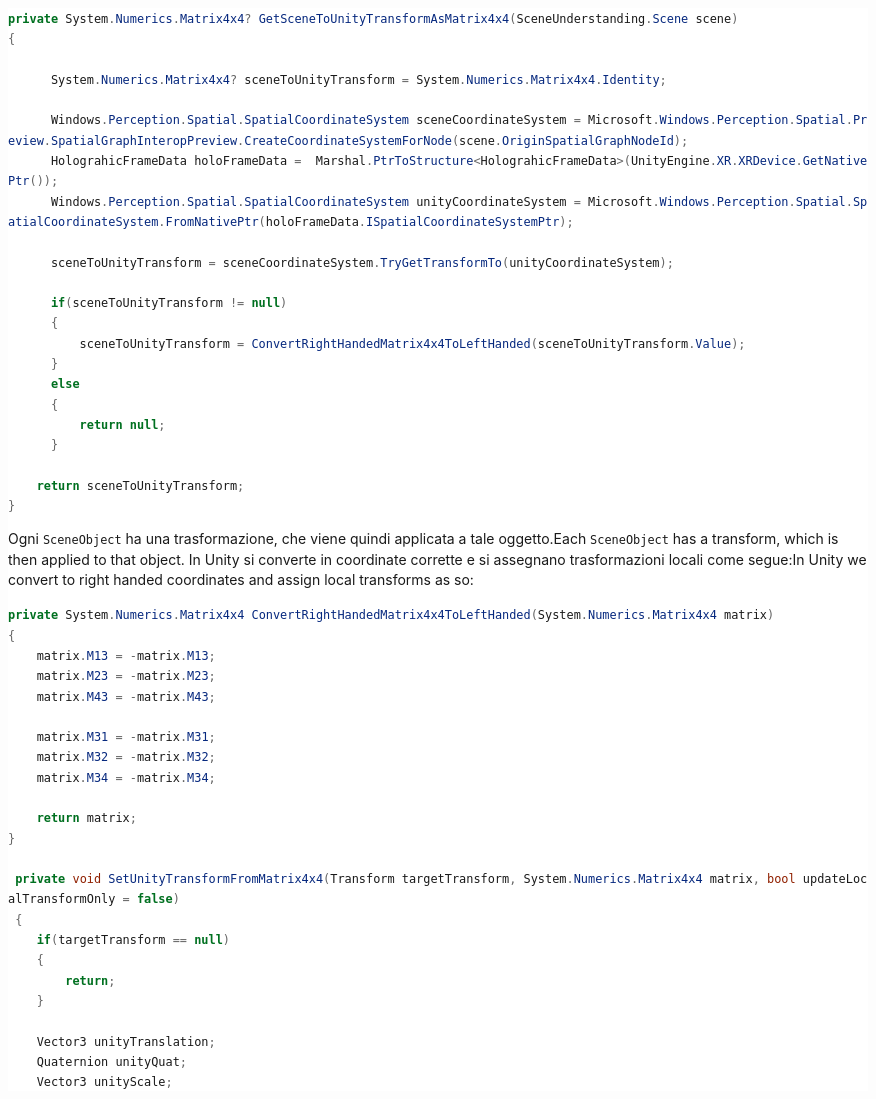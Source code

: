 ```cs
private System.Numerics.Matrix4x4? GetSceneToUnityTransformAsMatrix4x4(SceneUnderstanding.Scene scene)
{

      System.Numerics.Matrix4x4? sceneToUnityTransform = System.Numerics.Matrix4x4.Identity;

      Windows.Perception.Spatial.SpatialCoordinateSystem sceneCoordinateSystem = Microsoft.Windows.Perception.Spatial.Preview.SpatialGraphInteropPreview.CreateCoordinateSystemForNode(scene.OriginSpatialGraphNodeId);
      HolograhicFrameData holoFrameData =  Marshal.PtrToStructure<HolograhicFrameData>(UnityEngine.XR.XRDevice.GetNativePtr());
      Windows.Perception.Spatial.SpatialCoordinateSystem unityCoordinateSystem = Microsoft.Windows.Perception.Spatial.SpatialCoordinateSystem.FromNativePtr(holoFrameData.ISpatialCoordinateSystemPtr);

      sceneToUnityTransform = sceneCoordinateSystem.TryGetTransformTo(unityCoordinateSystem);

      if(sceneToUnityTransform != null)
      {
          sceneToUnityTransform = ConvertRightHandedMatrix4x4ToLeftHanded(sceneToUnityTransform.Value);
      }
      else
      {
          return null;
      }

    return sceneToUnityTransform;
}
```

<span data-ttu-id="7b1f4-265">Ogni `SceneObject` ha una trasformazione, che viene quindi applicata a tale oggetto.</span><span class="sxs-lookup"><span data-stu-id="7b1f4-265">Each `SceneObject` has a transform, which is then applied to that object.</span></span> <span data-ttu-id="7b1f4-266">In Unity si converte in coordinate corrette e si assegnano trasformazioni locali come segue:</span><span class="sxs-lookup"><span data-stu-id="7b1f4-266">In Unity we convert to right handed coordinates and assign local transforms as so:</span></span>

```cs
private System.Numerics.Matrix4x4 ConvertRightHandedMatrix4x4ToLeftHanded(System.Numerics.Matrix4x4 matrix)
{
    matrix.M13 = -matrix.M13;
    matrix.M23 = -matrix.M23;
    matrix.M43 = -matrix.M43;

    matrix.M31 = -matrix.M31;
    matrix.M32 = -matrix.M32;
    matrix.M34 = -matrix.M34;

    return matrix;
}

 private void SetUnityTransformFromMatrix4x4(Transform targetTransform, System.Numerics.Matrix4x4 matrix, bool updateLocalTransformOnly = false)
 {
    if(targetTransform == null)
    {
        return;
    }

    Vector3 unityTranslation;
    Quaternion unityQuat;
    Vector3 unityScale;

```